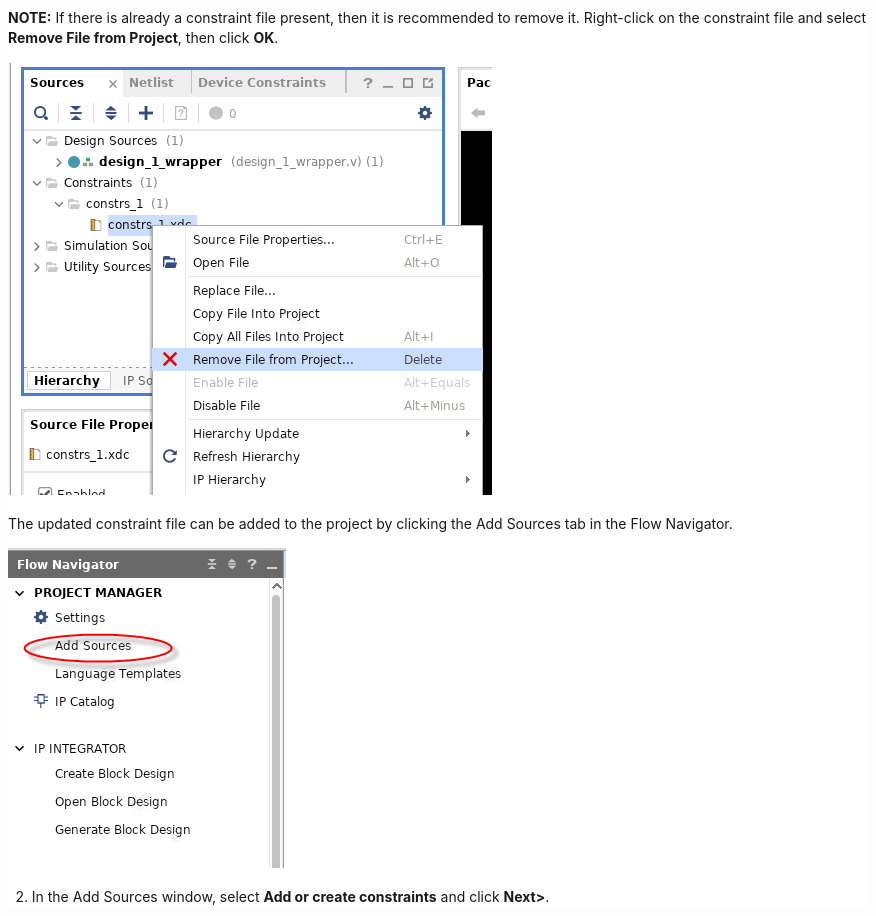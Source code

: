  **NOTE:**   If there is already a constraint file present, then it is recommended to remove it.    Right-click on the constraint file and select **Remove File from Project**, then click **OK**.

 ![Remove File](images/remove_file.png)

  The updated constraint file can be added to the project by clicking the Add Sources tab in the Flow Navigator.

 ![Add Sources](images/add_sources.png)

2. In the Add Sources window, select **Add or create constraints** and click **Next>**.